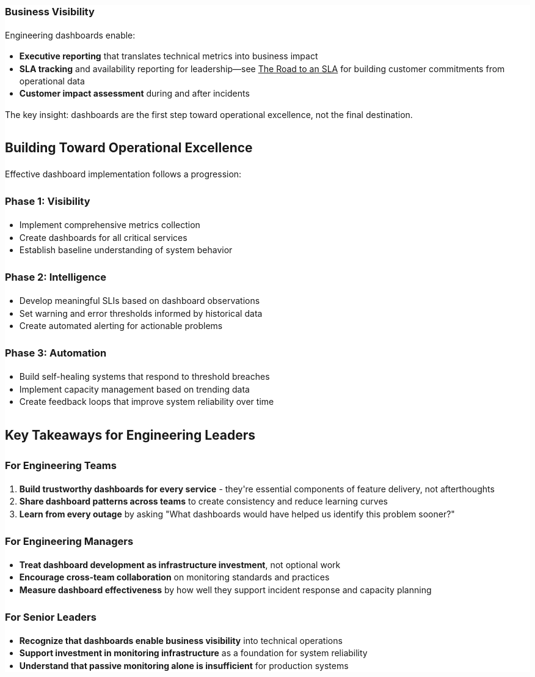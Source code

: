 ### Business Visibility
Engineering dashboards enable:
- **Executive reporting** that translates technical metrics into business impact
- **SLA tracking** and availability reporting for leadership—see [The Road to an SLA](The_Road_to_an_SLA.md) for building customer commitments from operational data
- **Customer impact assessment** during and after incidents

The key insight: dashboards are the first step toward operational excellence, not the final destination.

## Building Toward Operational Excellence

Effective dashboard implementation follows a progression:

### Phase 1: Visibility
- Implement comprehensive metrics collection
- Create dashboards for all critical services
- Establish baseline understanding of system behavior

### Phase 2: Intelligence
- Develop meaningful SLIs based on dashboard observations
- Set warning and error thresholds informed by historical data
- Create automated alerting for actionable problems

### Phase 3: Automation
- Build self-healing systems that respond to threshold breaches
- Implement capacity management based on trending data
- Create feedback loops that improve system reliability over time

## Key Takeaways for Engineering Leaders

### For Engineering Teams
1. **Build trustworthy dashboards for every service** - they're essential components of feature delivery, not afterthoughts
2. **Share dashboard patterns across teams** to create consistency and reduce learning curves
3. **Learn from every outage** by asking "What dashboards would have helped us identify this problem sooner?"

### For Engineering Managers
- **Treat dashboard development as infrastructure investment**, not optional work
- **Encourage cross-team collaboration** on monitoring standards and practices
- **Measure dashboard effectiveness** by how well they support incident response and capacity planning

### For Senior Leaders
- **Recognize that dashboards enable business visibility** into technical operations
- **Support investment in monitoring infrastructure** as a foundation for system reliability
- **Understand that passive monitoring alone is insufficient** for production systems
